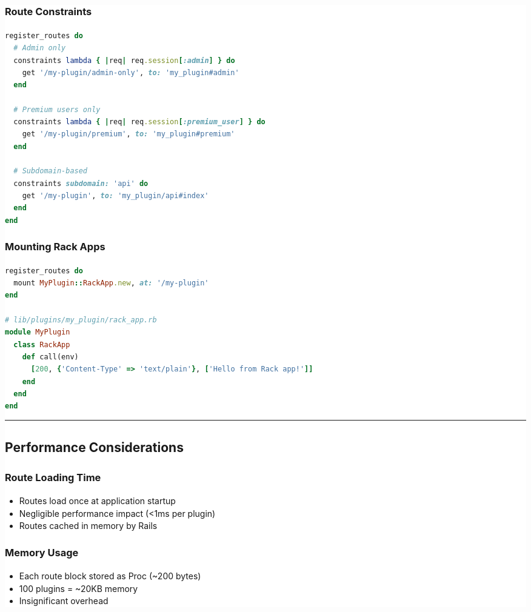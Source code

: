 ### Route Constraints

```ruby
register_routes do
  # Admin only
  constraints lambda { |req| req.session[:admin] } do
    get '/my-plugin/admin-only', to: 'my_plugin#admin'
  end
  
  # Premium users only
  constraints lambda { |req| req.session[:premium_user] } do
    get '/my-plugin/premium', to: 'my_plugin#premium'
  end
  
  # Subdomain-based
  constraints subdomain: 'api' do
    get '/my-plugin', to: 'my_plugin/api#index'
  end
end
```

### Mounting Rack Apps

```ruby
register_routes do
  mount MyPlugin::RackApp.new, at: '/my-plugin'
end

# lib/plugins/my_plugin/rack_app.rb
module MyPlugin
  class RackApp
    def call(env)
      [200, {'Content-Type' => 'text/plain'}, ['Hello from Rack app!']]
    end
  end
end
```

---

## Performance Considerations

### Route Loading Time

- Routes load once at application startup
- Negligible performance impact (<1ms per plugin)
- Routes cached in memory by Rails

### Memory Usage

- Each route block stored as Proc (~200 bytes)
- 100 plugins = ~20KB memory
- Insignificant overhead
